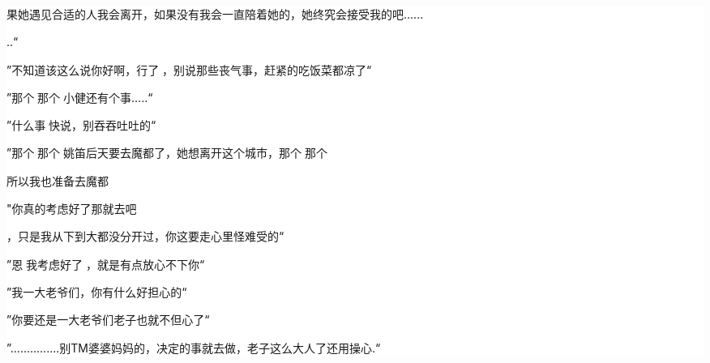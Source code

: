 果她遇见合适的人我会离开，如果没有我会一直陪着她的，她终究会接受我的吧......

..“

”不知道该这么说你好啊，行了 ，别说那些丧气事，赶紧的吃饭菜都凉了“

”那个 那个 小健还有个事.....“

”什么事 快说，别吞吞吐吐的“

”那个 那个 姚笛后天要去魔都了，她想离开这个城市，那个 那个

所以我也准备去魔都

"你真的考虑好了那就去吧

，只是我从下到大都没分开过，你这要走心里怪难受的“

”恩 我考虑好了 ，就是有点放心不下你“

”我一大老爷们，你有什么好担心的“

”你要还是一大老爷们老子也就不但心了“

”...............别TM婆婆妈妈的，决定的事就去做，老子这么大人了还用操心.“


